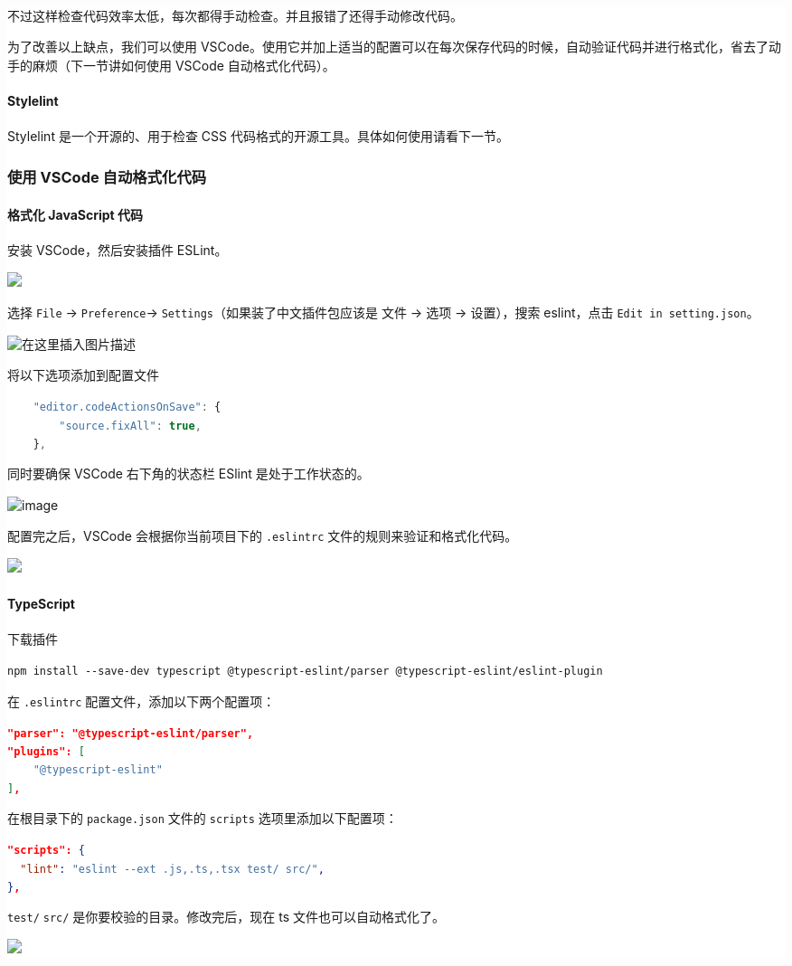 不过这样检查代码效率太低，每次都得手动检查。并且报错了还得手动修改代码。

为了改善以上缺点，我们可以使用 VSCode。使用它并加上适当的配置可以在每次保存代码的时候，自动验证代码并进行格式化，省去了动手的麻烦（下一节讲如何使用 VSCode 自动格式化代码）。

#### Stylelint
Stylelint 是一个开源的、用于检查 CSS 代码格式的开源工具。具体如何使用请看下一节。

### 使用 VSCode 自动格式化代码
#### 格式化 JavaScript 代码
安装 VSCode，然后安装插件 ESLint。

![](https://img-blog.csdnimg.cn/img_convert/b4af668deae95fe6f00e8ce9a2b651bf.png)

选择 `File` -> `Preference`-> `Settings`（如果装了中文插件包应该是 文件 -> 选项 -> 设置），搜索 eslint，点击 `Edit in setting.json`。

![在这里插入图片描述](https://img-blog.csdnimg.cn/img_convert/9820d5a2ec912c0fa232908174911424.png)

将以下选项添加到配置文件

```js
    "editor.codeActionsOnSave": {
        "source.fixAll": true,
    },
```
同时要确保 VSCode 右下角的状态栏 ESlint 是处于工作状态的。

![image](https://img-blog.csdnimg.cn/img_convert/e80a254f238a3505aa3531fe30aa9f5c.png)

配置完之后，VSCode 会根据你当前项目下的 `.eslintrc` 文件的规则来验证和格式化代码。

![](https://img-blog.csdnimg.cn/img_convert/2124694cc6805a78697657ba790f69a0.gif)

#### TypeScript
下载插件
```
npm install --save-dev typescript @typescript-eslint/parser @typescript-eslint/eslint-plugin
```
在 `.eslintrc` 配置文件，添加以下两个配置项：
```json
"parser": "@typescript-eslint/parser",
"plugins": [
    "@typescript-eslint"
],
```
在根目录下的 `package.json` 文件的 `scripts` 选项里添加以下配置项：
```json
"scripts": {
  "lint": "eslint --ext .js,.ts,.tsx test/ src/",
},
```
`test/` `src/` 是你要校验的目录。修改完后，现在 ts 文件也可以自动格式化了。

![](https://img-blog.csdnimg.cn/img_convert/e990512dbf4bbf446017ec810b878ec1.gif)
